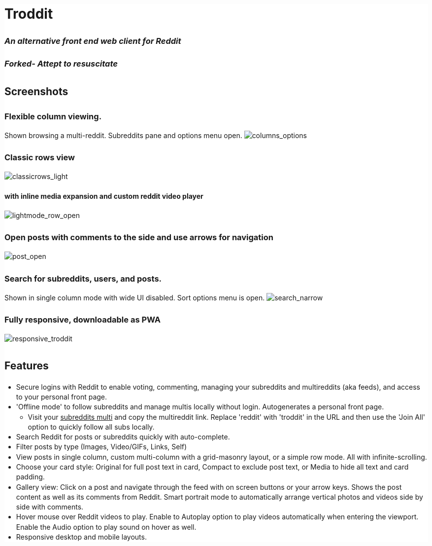 # Troddit


### _An alternative front end web client for Reddit_
### _Forked- Attept to resuscitate_



## Screenshots

### Flexible column viewing.

Shown browsing a multi-reddit. Subreddits pane and options menu open.
<img width="1725" alt="columns_options" src="https://user-images.githubusercontent.com/32972409/155919206-e7256397-b2a7-4718-bd17-ff1982b56d1a.png">

### Classic rows view

<img width="1725" alt="classicrows_light" src="https://user-images.githubusercontent.com/32972409/155919273-1f5ba3ef-5f4f-45ec-a12b-ea3e5847e24c.png">

#### with inline media expansion and custom reddit video player

<img width="1725" alt="lightmode_row_open" src="https://user-images.githubusercontent.com/32972409/155919303-ec87bc67-bd2b-4cb5-b2c1-21456bf509df.png">

### Open posts with comments to the side and use arrows for navigation

<img width="1725" alt="post_open" src="https://user-images.githubusercontent.com/32972409/155919310-0d57fdaa-03a0-47c0-be03-1c29da6e87ac.png">

### Search for subreddits, users, and posts.

Shown in single column mode with wide UI disabled. Sort options menu is open.
<img width="1724" alt="search_narrow" src="https://user-images.githubusercontent.com/32972409/155919321-7dd78a3b-5eac-4753-92f9-295d44447e17.png">

### Fully responsive, downloadable as PWA

<img width="377" alt="responsive_troddit" src="https://user-images.githubusercontent.com/32972409/155920807-d6be76a6-c5e6-4f2a-b899-4910d7ca3801.png">

## Features

- Secure logins with Reddit to enable voting, commenting, managing your subreddits and multireddits (aka feeds), and access to your personal front page.
- 'Offline mode' to follow subreddits and manage multis locally without login. Autogenerates a personal front page.
  - Visit your [subreddits multi](https://www.reddit.com/subreddits) and copy the multireddit link. Replace 'reddit' with 'troddit' in the URL and then use the 'Join All' option to quickly follow all subs locally.
- Search Reddit for posts or subreddits quickly with auto-complete.
- Filter posts by type (Images, Video/GIFs, Links, Self)
- View posts in single column, custom multi-column with a grid-masonry layout, or a simple row mode. All with infinite-scrolling.
- Choose your card style: Original for full post text in card, Compact to exclude post text, or Media to hide all text and card padding.
- Gallery view: Click on a post and navigate through the feed with on screen buttons or your arrow keys. Shows the post content as well as its comments from Reddit. Smart portrait mode to automatically arrange vertical photos and videos side by side with comments.
- Hover mouse over Reddit videos to play. Enable to Autoplay option to play videos automatically when entering the viewport. Enable the Audio option to play sound on hover as well.
- Responsive desktop and mobile layouts.